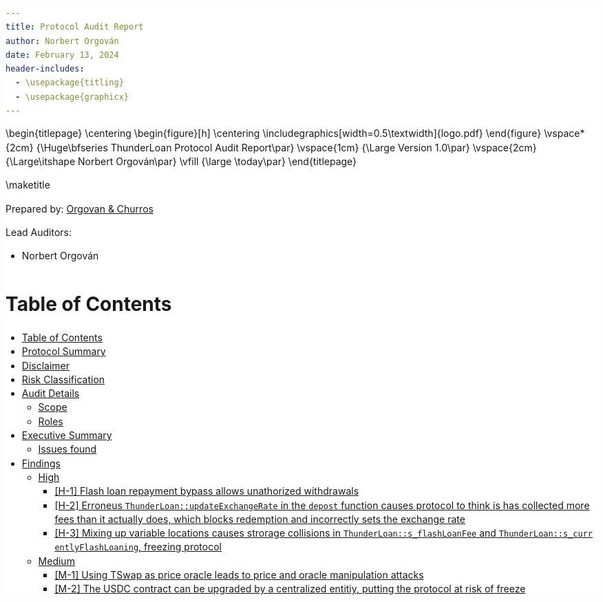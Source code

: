 ```yaml
---
title: Protocol Audit Report
author: Norbert Orgován
date: February 13, 2024
header-includes:
  - \usepackage{titling}
  - \usepackage{graphicx}
---
```


\begin{titlepage}
    \centering
    \begin{figure}[h]
        \centering
        \includegraphics[width=0.5\textwidth]{logo.pdf} 
    \end{figure}
    \vspace*{2cm}
    {\Huge\bfseries ThunderLoan Protocol Audit Report\par}
    \vspace{1cm}
    {\Large Version 1.0\par}
    \vspace{2cm}
    {\Large\itshape Norbert Orgován\par}
    \vfill
    {\large \today\par}
\end{titlepage}

\maketitle



Prepared by: [Orgovan & Churros](https://github.com/paprikrumplikas)

Lead Auditors: 
- Norbert Orgován

# Table of Contents
- [Table of Contents](#table-of-contents)
- [Protocol Summary](#protocol-summary)
- [Disclaimer](#disclaimer)
- [Risk Classification](#risk-classification)
- [Audit Details](#audit-details)
  - [Scope](#scope)
  - [Roles](#roles)
- [Executive Summary](#executive-summary)
  - [Issues found](#issues-found)
- [Findings](#findings)
  - [High](#high)
    - [\[H-1\] Flash loan repayment bypass allows unathorized withdrawals](#h-1-flash-loan-repayment-bypass-allows-unathorized-withdrawals)
    - [\[H-2\] Erroneus `ThunderLoan::updateExchangeRate` in the `depost` function causes protocol to think is has collected more fees than it actually does, which blocks redemption and incorrectly sets the exchange rate](#h-2-erroneus-thunderloanupdateexchangerate-in-the-depost-function-causes-protocol-to-think-is-has-collected-more-fees-than-it-actually-does-which-blocks-redemption-and-incorrectly-sets-the-exchange-rate)
    - [\[H-3\] Mixing up variable locations causes strorage collisions in `ThunderLoan::s_flashLoanFee` and `ThunderLoan::s_currentlyFlashLoaning`, freezing protocol](#h-3-mixing-up-variable-locations-causes-strorage-collisions-in-thunderloans_flashloanfee-and-thunderloans_currentlyflashloaning-freezing-protocol)
  - [Medium](#medium)
    - [\[M-1\] Using TSwap as price oracle leads to price and oracle manipulation attacks](#m-1-using-tswap-as-price-oracle-leads-to-price-and-oracle-manipulation-attacks)
    - [\[M-2\] The USDC contract can be upgraded by a centralized entitiy, putting the protocol at risk of freeze](#m-2-the-usdc-contract-can-be-upgraded-by-a-centralized-entitiy-putting-the-protocol-at-risk-of-freeze)